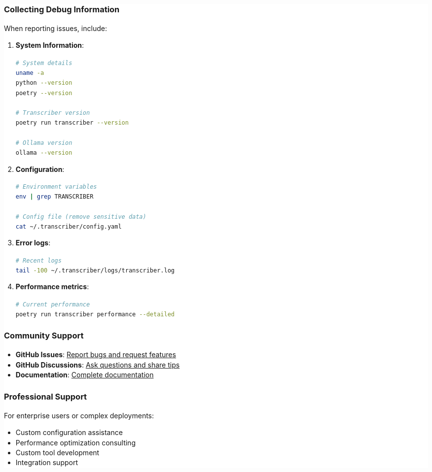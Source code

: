 ### Collecting Debug Information

When reporting issues, include:

1. **System Information**:
   ```bash
   # System details
   uname -a
   python --version
   poetry --version
   
   # Transcriber version
   poetry run transcriber --version
   
   # Ollama version
   ollama --version
   ```

2. **Configuration**:
   ```bash
   # Environment variables
   env | grep TRANSCRIBER
   
   # Config file (remove sensitive data)
   cat ~/.transcriber/config.yaml
   ```

3. **Error logs**:
   ```bash
   # Recent logs
   tail -100 ~/.transcriber/logs/transcriber.log
   ```

4. **Performance metrics**:
   ```bash
   # Current performance
   poetry run transcriber performance --detailed
   ```

### Community Support

- **GitHub Issues**: [Report bugs and request features](https://github.com/yourusername/transcriber/issues)
- **GitHub Discussions**: [Ask questions and share tips](https://github.com/yourusername/transcriber/discussions)
- **Documentation**: [Complete documentation](docs/)

### Professional Support

For enterprise users or complex deployments:

- Custom configuration assistance
- Performance optimization consulting
- Custom tool development
- Integration support
